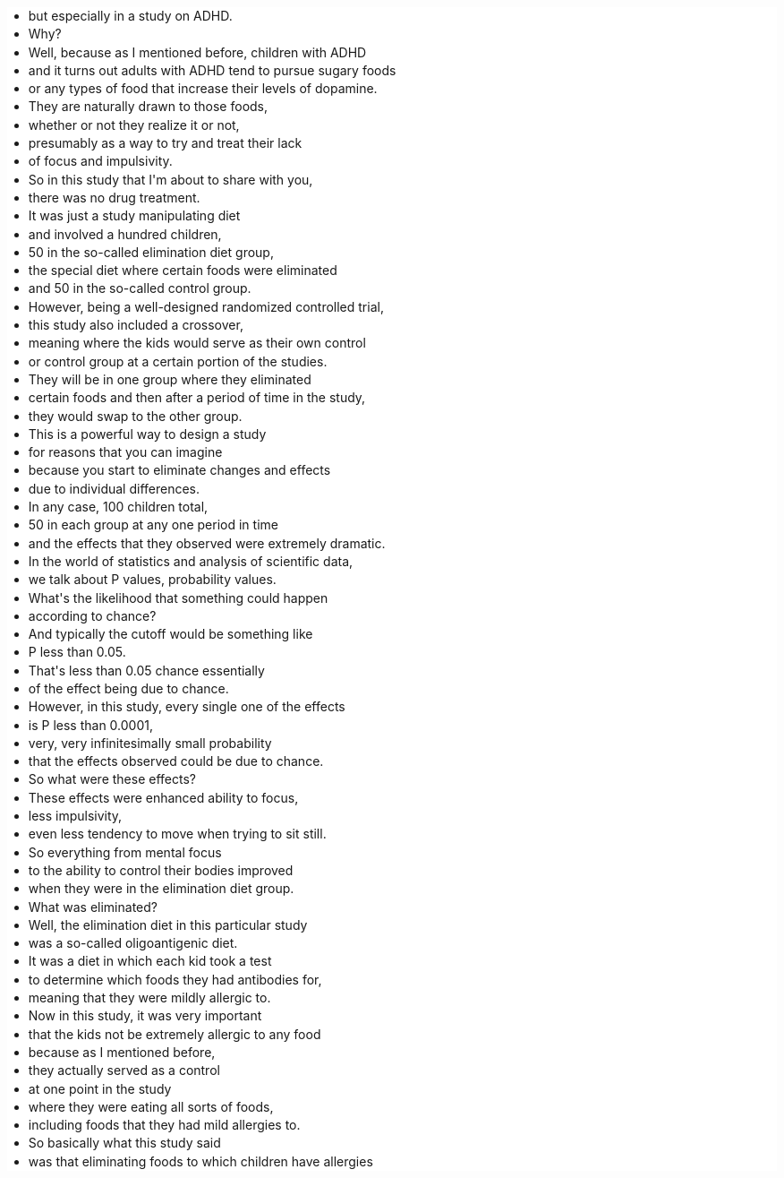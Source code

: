 *  but especially in a study on ADHD.
*  Why?
*  Well, because as I mentioned before, children with ADHD
*  and it turns out adults with ADHD tend to pursue sugary foods
*  or any types of food that increase their levels of dopamine.
*  They are naturally drawn to those foods,
*  whether or not they realize it or not,
*  presumably as a way to try and treat their lack
*  of focus and impulsivity.
*  So in this study that I'm about to share with you,
*  there was no drug treatment.
*  It was just a study manipulating diet
*  and involved a hundred children,
*  50 in the so-called elimination diet group,
*  the special diet where certain foods were eliminated
*  and 50 in the so-called control group.
*  However, being a well-designed randomized controlled trial,
*  this study also included a crossover,
*  meaning where the kids would serve as their own control
*  or control group at a certain portion of the studies.
*  They will be in one group where they eliminated
*  certain foods and then after a period of time in the study,
*  they would swap to the other group.
*  This is a powerful way to design a study
*  for reasons that you can imagine
*  because you start to eliminate changes and effects
*  due to individual differences.
*  In any case, 100 children total,
*  50 in each group at any one period in time
*  and the effects that they observed were extremely dramatic.
*  In the world of statistics and analysis of scientific data,
*  we talk about P values, probability values.
*  What's the likelihood that something could happen
*  according to chance?
*  And typically the cutoff would be something like
*  P less than 0.05.
*  That's less than 0.05 chance essentially
*  of the effect being due to chance.
*  However, in this study, every single one of the effects
*  is P less than 0.0001,
*  very, very infinitesimally small probability
*  that the effects observed could be due to chance.
*  So what were these effects?
*  These effects were enhanced ability to focus,
*  less impulsivity,
*  even less tendency to move when trying to sit still.
*  So everything from mental focus
*  to the ability to control their bodies improved
*  when they were in the elimination diet group.
*  What was eliminated?
*  Well, the elimination diet in this particular study
*  was a so-called oligoantigenic diet.
*  It was a diet in which each kid took a test
*  to determine which foods they had antibodies for,
*  meaning that they were mildly allergic to.
*  Now in this study, it was very important
*  that the kids not be extremely allergic to any food
*  because as I mentioned before,
*  they actually served as a control
*  at one point in the study
*  where they were eating all sorts of foods,
*  including foods that they had mild allergies to.
*  So basically what this study said
*  was that eliminating foods to which children have allergies